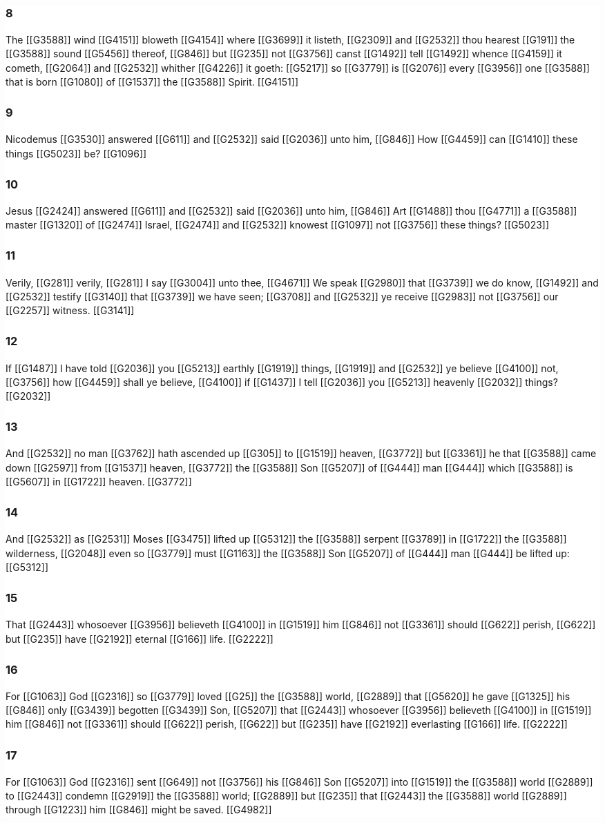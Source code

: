 ### 8
The [[G3588]] wind [[G4151]] bloweth [[G4154]] where [[G3699]] it listeth, [[G2309]] and [[G2532]] thou hearest [[G191]] the [[G3588]] sound [[G5456]] thereof, [[G846]] but [[G235]] not [[G3756]] canst [[G1492]] tell [[G1492]] whence [[G4159]] it cometh, [[G2064]] and [[G2532]] whither [[G4226]] it goeth: [[G5217]] so [[G3779]] is [[G2076]] every [[G3956]] one [[G3588]] that is born [[G1080]] of [[G1537]] the [[G3588]] Spirit. [[G4151]]

### 9
Nicodemus [[G3530]] answered [[G611]] and [[G2532]] said [[G2036]] unto him, [[G846]] How [[G4459]] can [[G1410]] these things [[G5023]] be? [[G1096]]

### 10
Jesus [[G2424]] answered [[G611]] and [[G2532]] said [[G2036]] unto him, [[G846]] Art [[G1488]] thou [[G4771]] a [[G3588]] master [[G1320]] of [[G2474]] Israel, [[G2474]] and [[G2532]] knowest [[G1097]] not [[G3756]] these things? [[G5023]]

### 11
Verily, [[G281]] verily, [[G281]] I say [[G3004]] unto thee, [[G4671]] We speak [[G2980]] that [[G3739]] we do know, [[G1492]] and [[G2532]] testify [[G3140]] that [[G3739]] we have seen; [[G3708]] and [[G2532]] ye receive [[G2983]] not [[G3756]] our [[G2257]] witness. [[G3141]]

### 12
If [[G1487]] I have told [[G2036]] you [[G5213]] earthly [[G1919]] things, [[G1919]] and [[G2532]] ye believe [[G4100]] not, [[G3756]] how [[G4459]] shall ye believe, [[G4100]] if [[G1437]] I tell [[G2036]] you [[G5213]] heavenly [[G2032]] things? [[G2032]]

### 13
And [[G2532]] no man [[G3762]] hath ascended up [[G305]] to [[G1519]] heaven, [[G3772]] but [[G3361]] he that [[G3588]] came down [[G2597]] from [[G1537]] heaven, [[G3772]] the [[G3588]] Son [[G5207]] of [[G444]] man [[G444]] which [[G3588]] is [[G5607]] in [[G1722]] heaven. [[G3772]]

### 14
And [[G2532]] as [[G2531]] Moses [[G3475]] lifted up [[G5312]] the [[G3588]] serpent [[G3789]] in [[G1722]] the [[G3588]] wilderness, [[G2048]] even so [[G3779]] must [[G1163]] the [[G3588]] Son [[G5207]] of [[G444]] man [[G444]] be lifted up: [[G5312]]

### 15
That [[G2443]] whosoever [[G3956]] believeth [[G4100]] in [[G1519]] him [[G846]] not [[G3361]] should [[G622]] perish, [[G622]] but [[G235]] have [[G2192]] eternal [[G166]] life. [[G2222]]

### 16
For [[G1063]] God [[G2316]] so [[G3779]] loved [[G25]] the [[G3588]] world, [[G2889]] that [[G5620]] he gave [[G1325]] his [[G846]] only [[G3439]] begotten [[G3439]] Son, [[G5207]] that [[G2443]] whosoever [[G3956]] believeth [[G4100]] in [[G1519]] him [[G846]] not [[G3361]] should [[G622]] perish, [[G622]] but [[G235]] have [[G2192]] everlasting [[G166]] life. [[G2222]]

### 17
For [[G1063]] God [[G2316]] sent [[G649]] not [[G3756]] his [[G846]] Son [[G5207]] into [[G1519]] the [[G3588]] world [[G2889]] to [[G2443]] condemn [[G2919]] the [[G3588]] world; [[G2889]] but [[G235]] that [[G2443]] the [[G3588]] world [[G2889]] through [[G1223]] him [[G846]] might be saved. [[G4982]]
